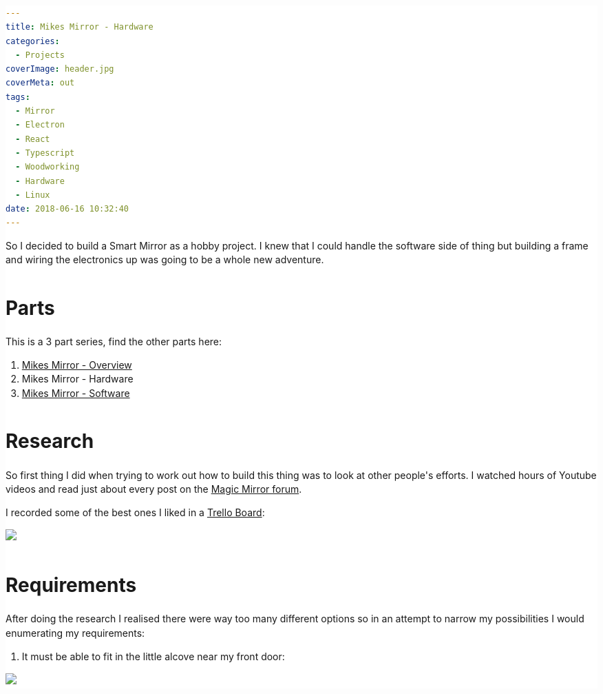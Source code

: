 ```yaml
---
title: Mikes Mirror - Hardware
categories:
  - Projects
coverImage: header.jpg
coverMeta: out
tags:
  - Mirror
  - Electron
  - React
  - Typescript
  - Woodworking
  - Hardware
  - Linux
date: 2018-06-16 10:32:40
---
```


So I decided to build a Smart Mirror as a hobby project. I knew that I could handle the software side of thing but building a frame and wiring the electronics up was going to be a whole new adventure.



# Parts

This is a 3 part series, find the other parts here:

1) [Mikes Mirror - Overview](/projects/mikes-mirror-overview/)
2) Mikes Mirror - Hardware
3) [Mikes Mirror - Software](/projects/mikes-mirror-software/)

# Research

So first thing I did when trying to work out how to build this thing was to look at other people's efforts. I watched hours of Youtube videos and read just about every post on the [Magic Mirror forum](https://forum.magicmirror.builders/category/12/show-your-mirror).

I recorded some of the best ones I liked in a [Trello Board](https://trello.com/b/dYbx0Zc0/smart-mirror):

[![](./trello-board.png)](./trello-board.png)

# Requirements

After doing the research I realised there were way too many different options so in an attempt to narrow my possibilities I would enumerating my requirements:

1) It must be able to fit in the little alcove near my front door:

[![](./alcove.jpg)](./alcove.jpg)
